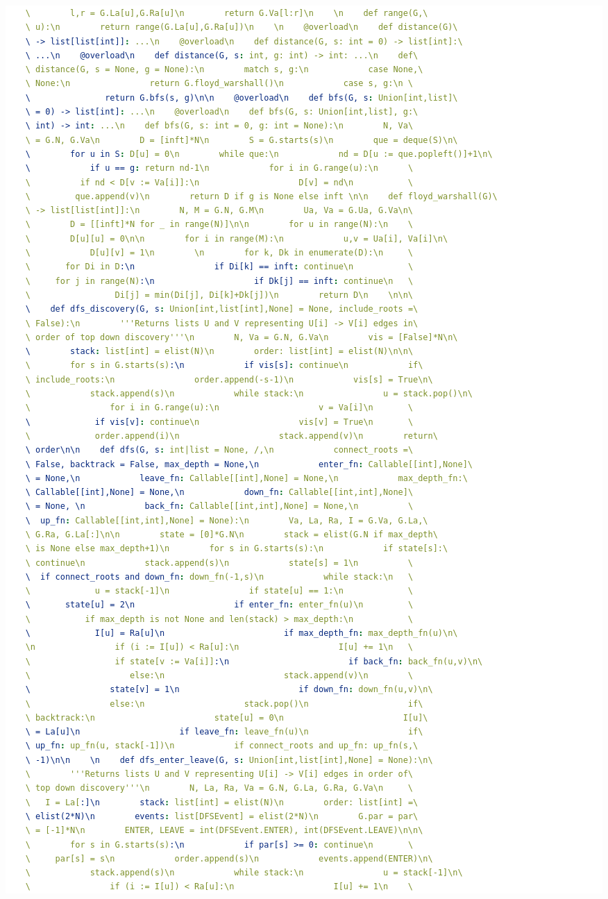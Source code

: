 ```yaml
    \        l,r = G.La[u],G.Ra[u]\n        return G.Va[l:r]\n    \n    def range(G,\
    \ u):\n        return range(G.La[u],G.Ra[u])\n    \n    @overload\n    def distance(G)\
    \ -> list[list[int]]: ...\n    @overload\n    def distance(G, s: int = 0) -> list[int]:\
    \ ...\n    @overload\n    def distance(G, s: int, g: int) -> int: ...\n    def\
    \ distance(G, s = None, g = None):\n        match s, g:\n            case None,\
    \ None:\n                return G.floyd_warshall()\n            case s, g:\n \
    \               return G.bfs(s, g)\n\n    @overload\n    def bfs(G, s: Union[int,list]\
    \ = 0) -> list[int]: ...\n    @overload\n    def bfs(G, s: Union[int,list], g:\
    \ int) -> int: ...\n    def bfs(G, s: int = 0, g: int = None):\n        N, Va\
    \ = G.N, G.Va\n        D = [inft]*N\n        S = G.starts(s)\n        que = deque(S)\n\
    \        for u in S: D[u] = 0\n        while que:\n            nd = D[u := que.popleft()]+1\n\
    \            if u == g: return nd-1\n            for i in G.range(u):\n      \
    \          if nd < D[v := Va[i]]:\n                    D[v] = nd\n           \
    \         que.append(v)\n        return D if g is None else inft \n\n    def floyd_warshall(G)\
    \ -> list[list[int]]:\n        N, M = G.N, G.M\n        Ua, Va = G.Ua, G.Va\n\
    \        D = [[inft]*N for _ in range(N)]\n\n        for u in range(N):\n    \
    \        D[u][u] = 0\n\n        for i in range(M):\n            u,v = Ua[i], Va[i]\n\
    \            D[u][v] = 1\n        \n        for k, Dk in enumerate(D):\n     \
    \       for Di in D:\n                if Di[k] == inft: continue\n           \
    \     for j in range(N):\n                    if Dk[j] == inft: continue\n   \
    \                 Di[j] = min(Di[j], Di[k]+Dk[j])\n        return D\n    \n\n\
    \    def dfs_discovery(G, s: Union[int,list[int],None] = None, include_roots =\
    \ False):\n        '''Returns lists U and V representing U[i] -> V[i] edges in\
    \ order of top down discovery'''\n        N, Va = G.N, G.Va\n        vis = [False]*N\n\
    \        stack: list[int] = elist(N)\n        order: list[int] = elist(N)\n\n\
    \        for s in G.starts(s):\n            if vis[s]: continue\n            if\
    \ include_roots:\n                order.append(-s-1)\n            vis[s] = True\n\
    \            stack.append(s)\n            while stack:\n                u = stack.pop()\n\
    \                for i in G.range(u):\n                    v = Va[i]\n       \
    \             if vis[v]: continue\n                    vis[v] = True\n       \
    \             order.append(i)\n                    stack.append(v)\n        return\
    \ order\n\n    def dfs(G, s: int|list = None, /,\n            connect_roots =\
    \ False, backtrack = False, max_depth = None,\n            enter_fn: Callable[[int],None]\
    \ = None,\n            leave_fn: Callable[[int],None] = None,\n            max_depth_fn:\
    \ Callable[[int],None] = None,\n            down_fn: Callable[[int,int],None]\
    \ = None, \n            back_fn: Callable[[int,int],None] = None,\n          \
    \  up_fn: Callable[[int,int],None] = None):\n        Va, La, Ra, I = G.Va, G.La,\
    \ G.Ra, G.La[:]\n\n        state = [0]*G.N\n        stack = elist(G.N if max_depth\
    \ is None else max_depth+1)\n        for s in G.starts(s):\n            if state[s]:\
    \ continue\n            stack.append(s)\n            state[s] = 1\n          \
    \  if connect_roots and down_fn: down_fn(-1,s)\n            while stack:\n   \
    \             u = stack[-1]\n                if state[u] == 1:\n             \
    \       state[u] = 2\n                    if enter_fn: enter_fn(u)\n         \
    \           if max_depth is not None and len(stack) > max_depth:\n           \
    \             I[u] = Ra[u]\n                        if max_depth_fn: max_depth_fn(u)\n\
    \n                if (i := I[u]) < Ra[u]:\n                    I[u] += 1\n   \
    \                 if state[v := Va[i]]:\n                        if back_fn: back_fn(u,v)\n\
    \                    else:\n                        stack.append(v)\n        \
    \                state[v] = 1\n                        if down_fn: down_fn(u,v)\n\
    \                else:\n                    stack.pop()\n                    if\
    \ backtrack:\n                        state[u] = 0\n                        I[u]\
    \ = La[u]\n                    if leave_fn: leave_fn(u)\n                    if\
    \ up_fn: up_fn(u, stack[-1])\n            if connect_roots and up_fn: up_fn(s,\
    \ -1)\n\n    \n    def dfs_enter_leave(G, s: Union[int,list[int],None] = None):\n\
    \        '''Returns lists U and V representing U[i] -> V[i] edges in order of\
    \ top down discovery'''\n        N, La, Ra, Va = G.N, G.La, G.Ra, G.Va\n     \
    \   I = La[:]\n        stack: list[int] = elist(N)\n        order: list[int] =\
    \ elist(2*N)\n        events: list[DFSEvent] = elist(2*N)\n        G.par = par\
    \ = [-1]*N\n        ENTER, LEAVE = int(DFSEvent.ENTER), int(DFSEvent.LEAVE)\n\n\
    \        for s in G.starts(s):\n            if par[s] >= 0: continue\n       \
    \     par[s] = s\n            order.append(s)\n            events.append(ENTER)\n\
    \            stack.append(s)\n            while stack:\n                u = stack[-1]\n\
    \                if (i := I[u]) < Ra[u]:\n                    I[u] += 1\n    \
```